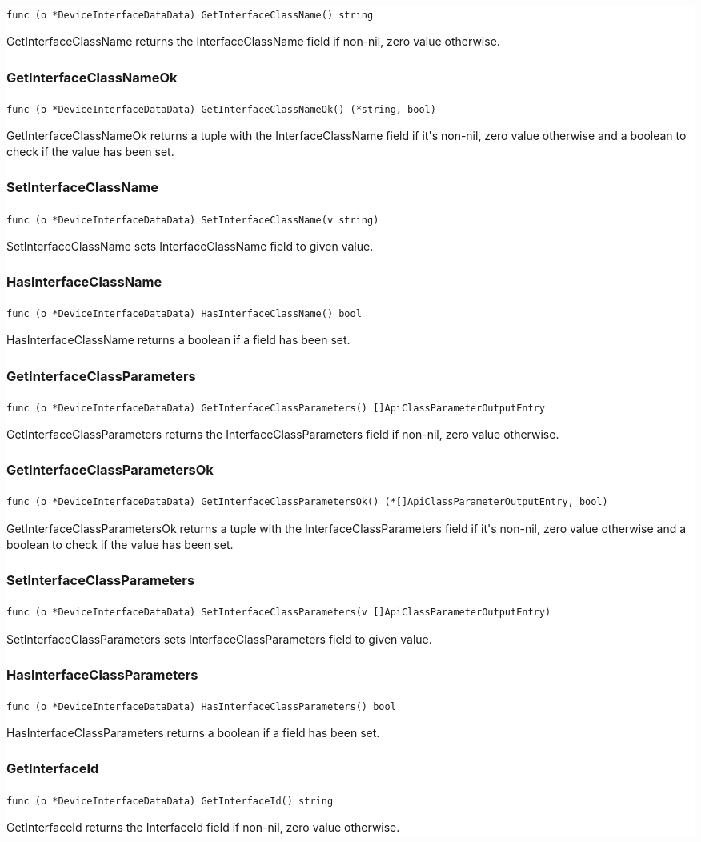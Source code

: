 `func (o *DeviceInterfaceDataData) GetInterfaceClassName() string`

GetInterfaceClassName returns the InterfaceClassName field if non-nil, zero value otherwise.

### GetInterfaceClassNameOk

`func (o *DeviceInterfaceDataData) GetInterfaceClassNameOk() (*string, bool)`

GetInterfaceClassNameOk returns a tuple with the InterfaceClassName field if it's non-nil, zero value otherwise
and a boolean to check if the value has been set.

### SetInterfaceClassName

`func (o *DeviceInterfaceDataData) SetInterfaceClassName(v string)`

SetInterfaceClassName sets InterfaceClassName field to given value.

### HasInterfaceClassName

`func (o *DeviceInterfaceDataData) HasInterfaceClassName() bool`

HasInterfaceClassName returns a boolean if a field has been set.

### GetInterfaceClassParameters

`func (o *DeviceInterfaceDataData) GetInterfaceClassParameters() []ApiClassParameterOutputEntry`

GetInterfaceClassParameters returns the InterfaceClassParameters field if non-nil, zero value otherwise.

### GetInterfaceClassParametersOk

`func (o *DeviceInterfaceDataData) GetInterfaceClassParametersOk() (*[]ApiClassParameterOutputEntry, bool)`

GetInterfaceClassParametersOk returns a tuple with the InterfaceClassParameters field if it's non-nil, zero value otherwise
and a boolean to check if the value has been set.

### SetInterfaceClassParameters

`func (o *DeviceInterfaceDataData) SetInterfaceClassParameters(v []ApiClassParameterOutputEntry)`

SetInterfaceClassParameters sets InterfaceClassParameters field to given value.

### HasInterfaceClassParameters

`func (o *DeviceInterfaceDataData) HasInterfaceClassParameters() bool`

HasInterfaceClassParameters returns a boolean if a field has been set.

### GetInterfaceId

`func (o *DeviceInterfaceDataData) GetInterfaceId() string`

GetInterfaceId returns the InterfaceId field if non-nil, zero value otherwise.
